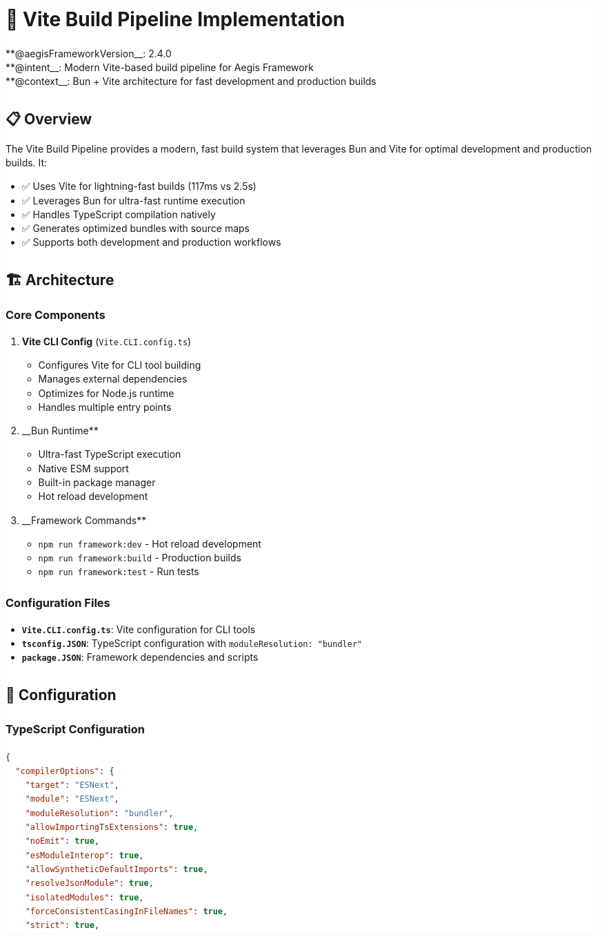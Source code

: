 # 🔄 Vite Build Pipeline Implementation

**@aegisFrameworkVersion__: 2.4.0  
**@intent__: Modern Vite-based build pipeline for Aegis Framework  
**@context__: Bun + Vite architecture for fast development and production builds

## 📋 Overview

The Vite Build Pipeline provides a modern, fast build system that leverages Bun and Vite for optimal development and
production builds. It:

- ✅ Uses Vite for lightning-fast builds (117ms vs 2.5s)
- ✅ Leverages Bun for ultra-fast runtime execution
- ✅ Handles TypeScript compilation natively
- ✅ Generates optimized bundles with source maps
- ✅ Supports both development and production workflows

## 🏗️ Architecture

### Core Components

1. __Vite CLI Config__ (`Vite.CLI.config.ts`)
   - Configures Vite for CLI tool building
   - Manages external dependencies
   - Optimizes for Node.js runtime
   - Handles multiple entry points

2. __Bun Runtime**
   - Ultra-fast TypeScript execution
   - Native ESM support
   - Built-in package manager
   - Hot reload development

3. __Framework Commands**
   - `npm run framework:dev` - Hot reload development
   - `npm run framework:build` - Production builds
   - `npm run framework:test` - Run tests

### Configuration Files

- __`Vite.CLI.config.ts`__: Vite configuration for CLI tools
- __`tsconfig.JSON`__: TypeScript configuration with `moduleResolution: "bundler"`
- __`package.JSON`__: Framework dependencies and scripts

## 🔧 Configuration

### TypeScript Configuration

```json
{
  "compilerOptions": {
    "target": "ESNext",
    "module": "ESNext",
    "moduleResolution": "bundler",
    "allowImportingTsExtensions": true,
    "noEmit": true,
    "esModuleInterop": true,
    "allowSyntheticDefaultImports": true,
    "resolveJsonModule": true,
    "isolatedModules": true,
    "forceConsistentCasingInFileNames": true,
    "strict": true,
```